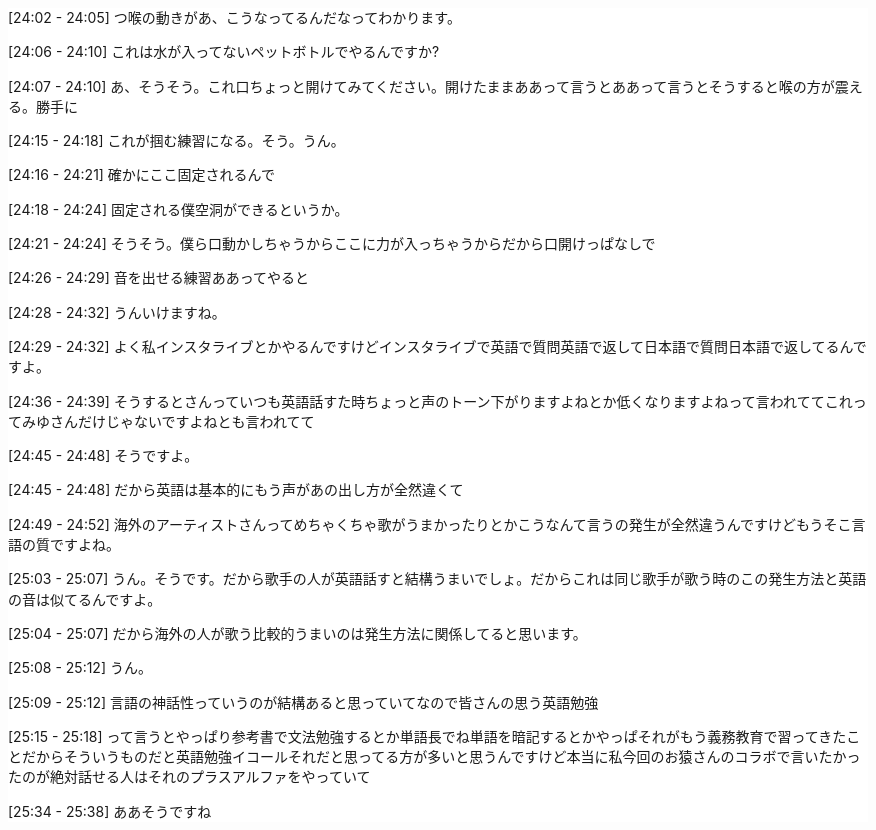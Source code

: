 [24:02 - 24:05]
つ喉の動きがあ、こうなってるんだなってわかります。

[24:06 - 24:10]
これは水が入ってないペットボトルでやるんですか?

[24:07 - 24:10]
あ、そうそう。これ口ちょっと開けてみてください。開けたままああって言うとああって言うとそうすると喉の方が震える。勝手に

[24:15 - 24:18]
これが掴む練習になる。そう。うん。

[24:16 - 24:21]
確かにここ固定されるんで

[24:18 - 24:24]
固定される僕空洞ができるというか。

[24:21 - 24:24]
そうそう。僕ら口動かしちゃうからここに力が入っちゃうからだから口開けっぱなしで

[24:26 - 24:29]
音を出せる練習ああってやると

[24:28 - 24:32]
うんいけますね。

[24:29 - 24:32]
よく私インスタライブとかやるんですけどインスタライブで英語で質問英語で返して日本語で質問日本語で返してるんですよ。

[24:36 - 24:39]
そうするとさんっていつも英語話すた時ちょっと声のトーン下がりますよねとか低くなりますよねって言われててこれってみゆさんだけじゃないですよねとも言われてて

[24:45 - 24:48]
そうですよ。

[24:45 - 24:48]
だから英語は基本的にもう声があの出し方が全然違くて

[24:49 - 24:52]
海外のアーティストさんってめちゃくちゃ歌がうまかったりとかこうなんて言うの発生が全然違うんですけどもうそこ言語の質ですよね。

[25:03 - 25:07]
うん。そうです。だから歌手の人が英語話すと結構うまいでしょ。だからこれは同じ歌手が歌う時のこの発生方法と英語の音は似てるんですよ。

[25:04 - 25:07]
だから海外の人が歌う比較的うまいのは発生方法に関係してると思います。

[25:08 - 25:12]
うん。

[25:09 - 25:12]
言語の神話性っていうのが結構あると思っていてなので皆さんの思う英語勉強

[25:15 - 25:18]
って言うとやっぱり参考書で文法勉強するとか単語長でね単語を暗記するとかやっぱそれがもう義務教育で習ってきたことだからそういうものだと英語勉強イコールそれだと思ってる方が多いと思うんですけど本当に私今回のお猿さんのコラボで言いたかったのが絶対話せる人はそれのプラスアルファをやっていて

[25:34 - 25:38]
ああそうですね
